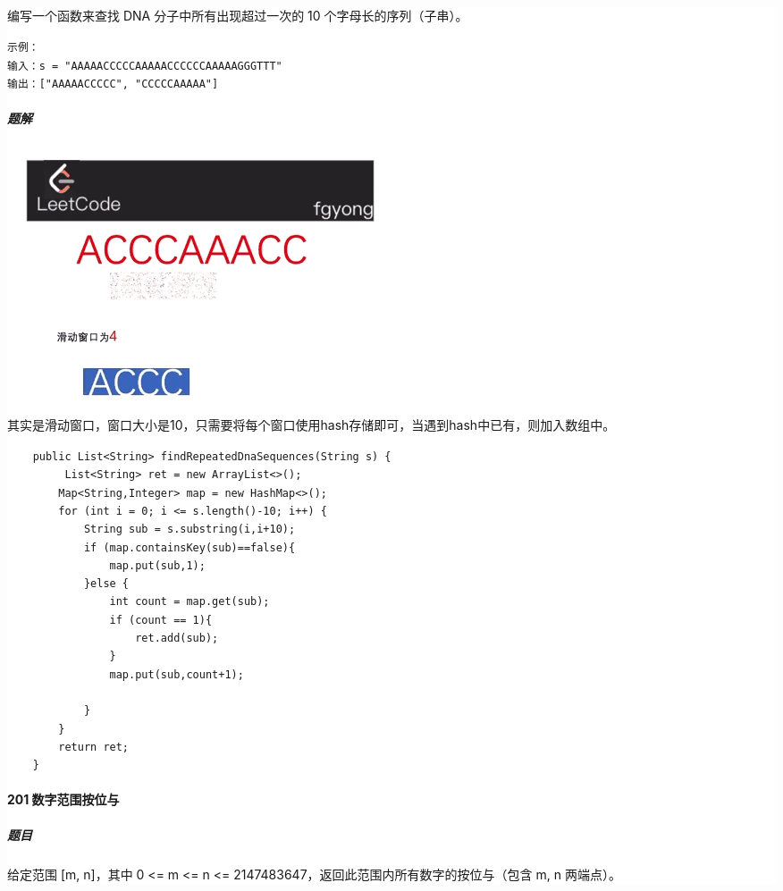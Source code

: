 编写一个函数来查找 DNA 分子中所有出现超过一次的 10 个字母长的序列（子串）。

```
示例：
输入：s = "AAAAACCCCCAAAAACCCCCCAAAAAGGGTTT"
输出：["AAAAACCCCC", "CCCCCAAAAA"]

```
##### 题解
![](./source/187.gif)

其实是滑动窗口，窗口大小是10，只需要将每个窗口使用hash存储即可，当遇到hash中已有，则加入数组中。

```
    public List<String> findRepeatedDnaSequences(String s) {
         List<String> ret = new ArrayList<>();
        Map<String,Integer> map = new HashMap<>();
        for (int i = 0; i <= s.length()-10; i++) {
            String sub = s.substring(i,i+10);
            if (map.containsKey(sub)==false){
                map.put(sub,1);
            }else {
                int count = map.get(sub);
                if (count == 1){
                    ret.add(sub);
                }
                map.put(sub,count+1);

            }
        }
        return ret;
    }
```

#### 201 数字范围按位与 
##### 题目
给定范围 [m, n]，其中 0 <= m <= n <= 2147483647，返回此范围内所有数字的按位与（包含 m, n 两端点）。

